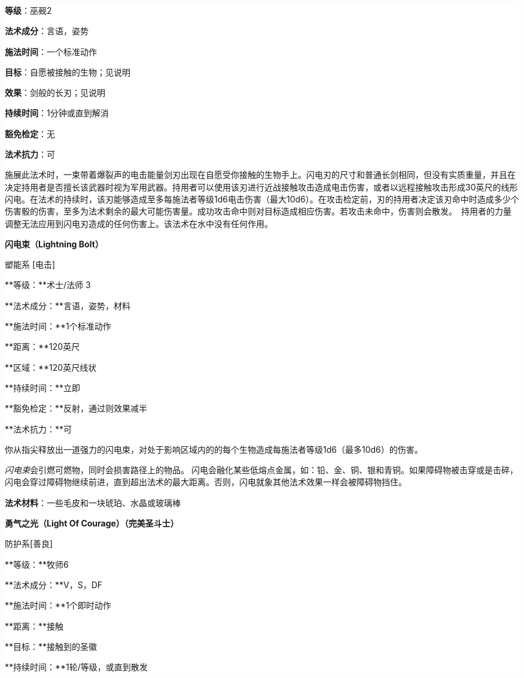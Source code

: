 **等级**：巫觋2

**法术成分**：言语，姿势

**施法时间**：一个标准动作

**目标**：自愿被接触的生物；见说明

**效果**：剑般的长刃；见说明

**持续时间**：1分钟或直到解消

**豁免检定**：无

**法术抗力**：可

施展此法术时，一束带着爆裂声的电击能量剑刃出现在自愿受你接触的生物手上。闪电刃的尺寸和普通长剑相同，但没有实质重量，并且在决定持用者是否擅长该武器时视为军用武器。持用者可以使用该刃进行近战接触攻击造成电击伤害，或者以远程接触攻击形成30英尺的线形闪电。在法术的持续时，该刃能够造成至多每施法者等级1d6电击伤害（最大10d6）。在攻击检定前，刃的持用者决定该刃命中时造成多少个伤害骰的伤害，至多为法术剩余的最大可能伤害量。成功攻击命中则对目标造成相应伤害。若攻击未命中，伤害则会散发。　持用者的力量调整无法应用到闪电刃造成的任何伤害上。该法术在水中没有任何作用。

 

**闪电束（Lightning Bolt）**

塑能系 [电击]

**等级：**术士/法师 3

**法术成分：**言语，姿势，材料

**施法时间：**1个标准动作

**距离：**120英尺

**区域：**120英尺线状

**持续时间：**立即

**豁免检定：**反射，通过则效果减半

**法术抗力：**可

你从指尖释放出一道强力的闪电束，对处于影响区域内的的每个生物造成每施法者等级1d6（最多10d6）的伤害。

*闪电束*会引燃可燃物，同时会损害路径上的物品。 闪电会融化某些低熔点金属，如：铅、金、铜、银和青铜。如果障碍物被击穿或是击碎，闪电会穿过障碍物继续前进，直到超出法术的最大距离。否则，闪电就象其他法术效果一样会被障碍物挡住。

**法术材料**：一些毛皮和一块琥珀、水晶或玻璃棒

 

**勇气之光（Light Of Courage）（完美圣斗士）**

防护系[善良]

**等级：**牧师6

**法术成分：**V，S，DF

**施法时间：**1个即时动作

**距离：**接触

**目标：**接触到的圣徽

**持续时间：**1轮/等级，或直到散发
